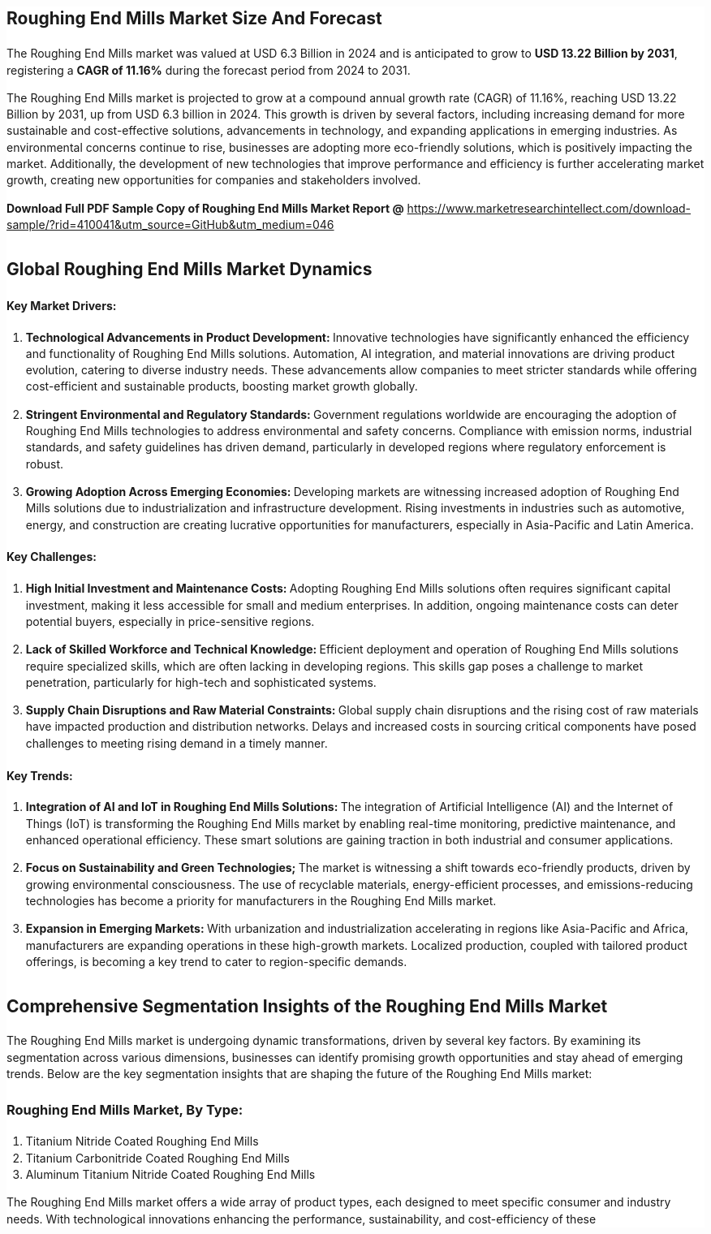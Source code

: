 <h2>Roughing End Mills Market Size And Forecast</h2><p>The Roughing End Mills market was valued at USD 6.3 Billion in 2024 and is anticipated to grow to <strong>USD 13.22 Billion by 2031</strong>, registering a <strong>CAGR of 11.16%</strong> during the forecast period from 2024 to 2031.</p><p>The Roughing End Mills market is projected to grow at a compound annual growth rate (CAGR) of 11.16%, reaching USD 13.22 Billion by 2031, up from USD 6.3 billion in 2024. This growth is driven by several factors, including increasing demand for more sustainable and cost-effective solutions, advancements in technology, and expanding applications in emerging industries. As environmental concerns continue to rise, businesses are adopting more eco-friendly solutions, which is positively impacting the market. Additionally, the development of new technologies that improve performance and efficiency is further accelerating market growth, creating new opportunities for companies and stakeholders involved.</p><p><strong>Download Full PDF Sample Copy of Roughing End Mills Market Report @</strong>&nbsp;<a href="https://www.marketresearchintellect.com/download-sample/?rid=410041&amp;utm_source=GitHub&amp;utm_medium=046">https://www.marketresearchintellect.com/download-sample/?rid=410041&amp;utm_source=GitHub&amp;utm_medium=046</a></p><h2>Global Roughing End Mills Market Dynamics</h2><h4><strong>Key Market Drivers:</strong></h4><ol><li><p><strong>Technological Advancements in Product Development:&nbsp;</strong>Innovative technologies have significantly enhanced the efficiency and functionality of Roughing End Mills solutions. Automation, AI integration, and material innovations are driving product evolution, catering to diverse industry needs. These advancements allow companies to meet stricter standards while offering cost-efficient and sustainable products, boosting market growth globally.</p></li><li><p><strong>Stringent Environmental and Regulatory Standards:&nbsp;</strong>Government regulations worldwide are encouraging the adoption of Roughing End Mills technologies to address environmental and safety concerns. Compliance with emission norms, industrial standards, and safety guidelines has driven demand, particularly in developed regions where regulatory enforcement is robust.</p></li><li><p><strong>Growing Adoption Across Emerging Economies:&nbsp;</strong>Developing markets are witnessing increased adoption of Roughing End Mills solutions due to industrialization and infrastructure development. Rising investments in industries such as automotive, energy, and construction are creating lucrative opportunities for manufacturers, especially in Asia-Pacific and Latin America.</p></li></ol><h4><strong>Key Challenges:</strong></h4><ol><li><p><strong>High Initial Investment and Maintenance Costs:&nbsp;</strong>Adopting Roughing End Mills solutions often requires significant capital investment, making it less accessible for small and medium enterprises. In addition, ongoing maintenance costs can deter potential buyers, especially in price-sensitive regions.</p></li><li><p><strong>Lack of Skilled Workforce and Technical Knowledge:&nbsp;</strong>Efficient deployment and operation of Roughing End Mills solutions require specialized skills, which are often lacking in developing regions. This skills gap poses a challenge to market penetration, particularly for high-tech and sophisticated systems.</p></li><li><p><strong>Supply Chain Disruptions and Raw Material Constraints:&nbsp;</strong>Global supply chain disruptions and the rising cost of raw materials have impacted production and distribution networks. Delays and increased costs in sourcing critical components have posed challenges to meeting rising demand in a timely manner.</p></li></ol><h4><strong>Key Trends:</strong></h4><ol><li><p><strong>Integration of AI and IoT in Roughing End Mills Solutions:&nbsp;</strong>The integration of Artificial Intelligence (AI) and the Internet of Things (IoT) is transforming the Roughing End Mills market by enabling real-time monitoring, predictive maintenance, and enhanced operational efficiency. These smart solutions are gaining traction in both industrial and consumer applications.</p></li><li><p><strong>Focus on Sustainability and Green Technologies;&nbsp;</strong>The market is witnessing a shift towards eco-friendly products, driven by growing environmental consciousness. The use of recyclable materials, energy-efficient processes, and emissions-reducing technologies has become a priority for manufacturers in the Roughing End Mills market.</p></li><li><p><strong>Expansion in Emerging Markets:&nbsp;</strong>With urbanization and industrialization accelerating in regions like Asia-Pacific and Africa, manufacturers are expanding operations in these high-growth markets. Localized production, coupled with tailored product offerings, is becoming a key trend to cater to region-specific demands.</p></li></ol><div class="article-main__content" data-test-id="publishing-text-block"><h2>Comprehensive Segmentation Insights of the Roughing End Mills Market</h2><p>The Roughing End Mills market is undergoing dynamic transformations, driven by several key factors. By examining its segmentation across various dimensions, businesses can identify promising growth opportunities and stay ahead of emerging trends. Below are the key segmentation insights that are shaping the future of the Roughing End Mills market:</p><h3><strong>Roughing End Mills Market, By Type:<br /></strong></h3><ol><li>Titanium Nitride Coated Roughing End Mills<li> Titanium Carbonitride Coated Roughing End Mills<li> Aluminum Titanium Nitride Coated Roughing End Mills</li></ol><p>The Roughing End Mills market offers a wide array of product types, each designed to meet specific consumer and industry needs. With technological innovations enhancing the performance, sustainability, and cost-efficiency of these